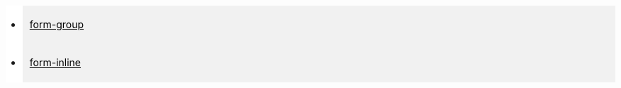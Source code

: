 <span class="float-right" style="float: right!important;">
<a class="doc-link" data-original-title="See official documentation" target="_blank" href="https://getbootstrap.com/docs/4.2/components/forms/">
<i class="fas fa-question-circle"></i></a>
</span>

</h3>
<ul>

<li class="item-element" style="background-color: #F1F1F1;">
<a href="#form-group" id="item-form-group" class="item-link" style="padding: 3px 10px;    display: inline-block;    width: calc(100% - 60px);    color: black;">
<span>

form-group

</span>
</a>
<span class="copy-links float-right" style="float: right!important;">

<a href="#" data-original-title="CSS class to clipboard" data-clipboard-text="form-group" class="class-copy-link">
<i class="fas fa-file"></i>
</a>


<a href="#" id="copy-form-group" class="item-copy-link" data-original-title="Code snippet to clipboard">
<i class="fas fa-code"></i>
</a>

</span>
</li>

<li class="item-element" style="background-color: #F1F1F1;">
<a href="#form-inline" id="item-form-inline" class="item-link" style="padding: 3px 10px;    display: inline-block;    width: calc(100% - 60px);    color: black;">
<span>

form-inline

</span>
</a>
<span class="copy-links float-right" style="float: right!important;">

<a href="#" data-original-title="CSS class to clipboard" data-clipboard-text="form-inline" class="class-copy-link">
<i class="fas fa-file"></i>
</a>


<a href="#" id="copy-form-inline" class="item-copy-link" data-original-title="Code snippet to clipboard">
<i class="fas fa-code"></i>
</a>

</span>
</li>
